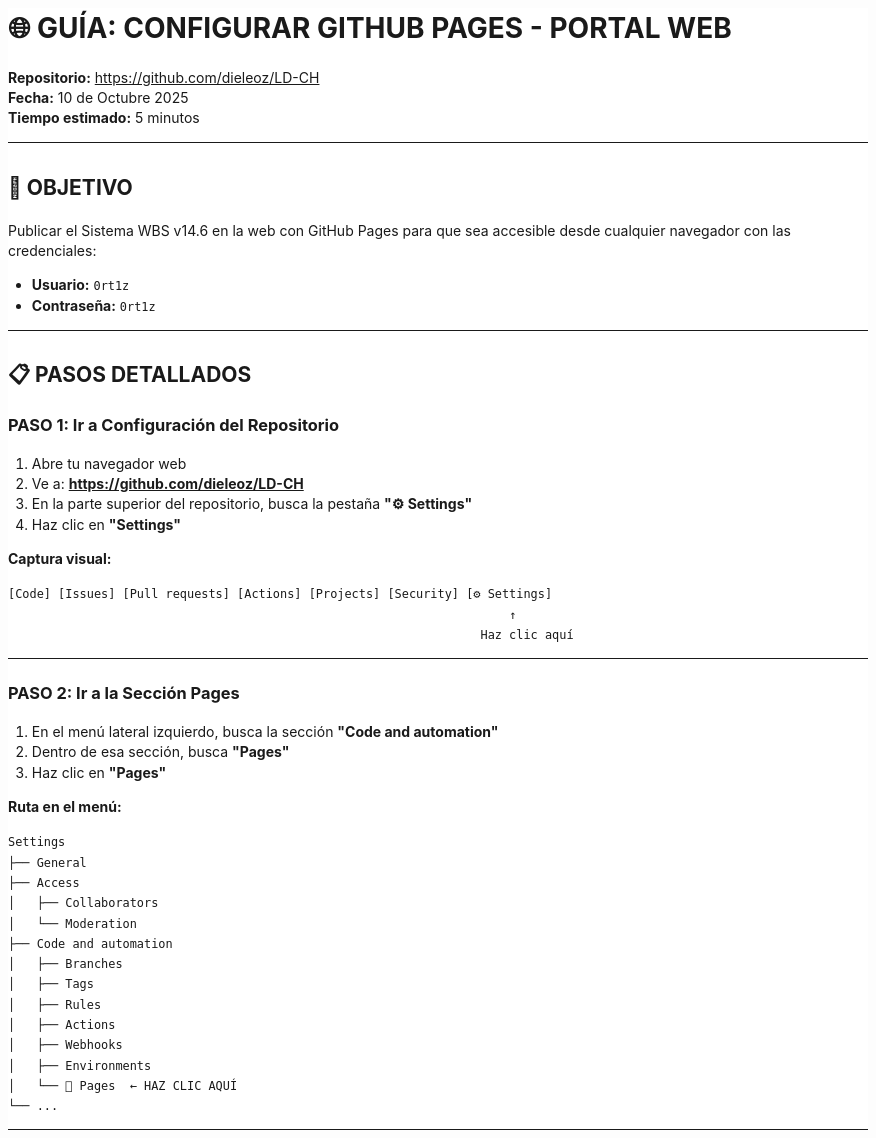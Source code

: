 # 🌐 GUÍA: CONFIGURAR GITHUB PAGES - PORTAL WEB
**Repositorio:** https://github.com/dieleoz/LD-CH  
**Fecha:** 10 de Octubre 2025  
**Tiempo estimado:** 5 minutos

---

## 🎯 **OBJETIVO**

Publicar el Sistema WBS v14.6 en la web con GitHub Pages para que sea accesible desde cualquier navegador con las credenciales:
- **Usuario:** `0rt1z`
- **Contraseña:** `0rt1z`

---

## 📋 **PASOS DETALLADOS**

### **PASO 1: Ir a Configuración del Repositorio**

1. Abre tu navegador web
2. Ve a: **https://github.com/dieleoz/LD-CH**
3. En la parte superior del repositorio, busca la pestaña **"⚙️ Settings"**
4. Haz clic en **"Settings"**

**Captura visual:**
```
[Code] [Issues] [Pull requests] [Actions] [Projects] [Security] [⚙️ Settings]
                                                                      ↑
                                                                  Haz clic aquí
```

---

### **PASO 2: Ir a la Sección Pages**

1. En el menú lateral izquierdo, busca la sección **"Code and automation"**
2. Dentro de esa sección, busca **"Pages"**
3. Haz clic en **"Pages"**

**Ruta en el menú:**
```
Settings
├── General
├── Access
│   ├── Collaborators
│   └── Moderation
├── Code and automation
│   ├── Branches
│   ├── Tags
│   ├── Rules
│   ├── Actions
│   ├── Webhooks
│   ├── Environments
│   └── 📄 Pages  ← HAZ CLIC AQUÍ
└── ...
```

---